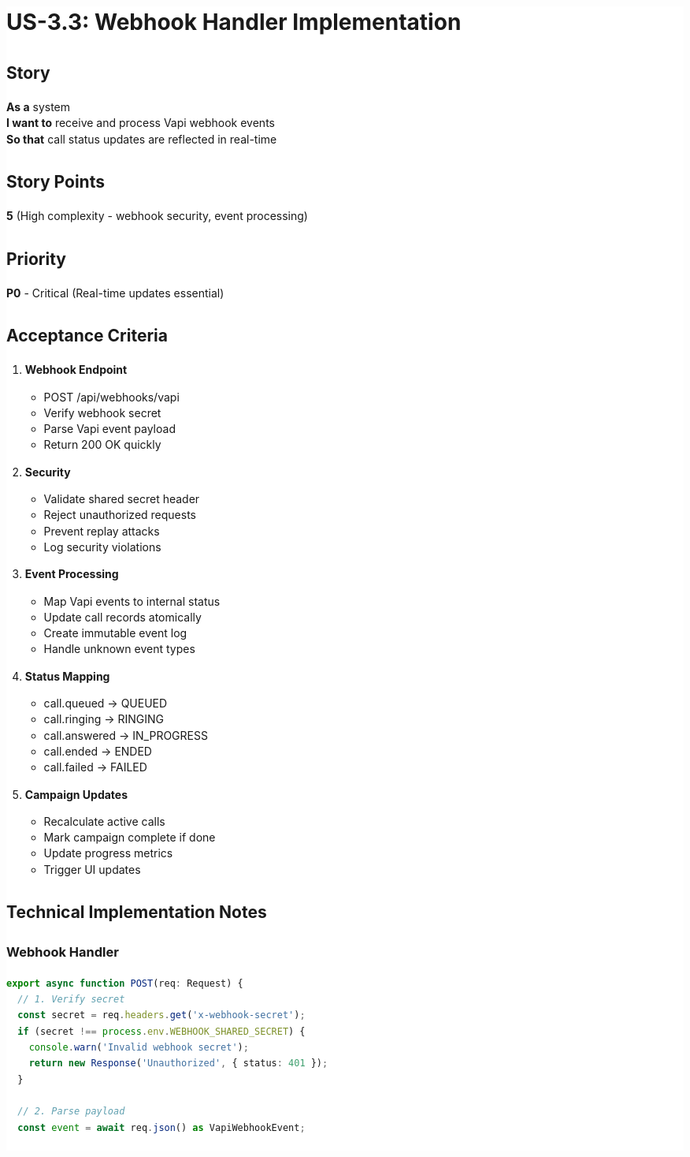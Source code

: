 # US-3.3: Webhook Handler Implementation

## Story
**As a** system  
**I want to** receive and process Vapi webhook events  
**So that** call status updates are reflected in real-time

## Story Points
**5** (High complexity - webhook security, event processing)

## Priority
**P0** - Critical (Real-time updates essential)

## Acceptance Criteria
1. **Webhook Endpoint**
   - POST /api/webhooks/vapi
   - Verify webhook secret
   - Parse Vapi event payload
   - Return 200 OK quickly

2. **Security**
   - Validate shared secret header
   - Reject unauthorized requests
   - Prevent replay attacks
   - Log security violations

3. **Event Processing**
   - Map Vapi events to internal status
   - Update call records atomically
   - Create immutable event log
   - Handle unknown event types

4. **Status Mapping**
   - call.queued → QUEUED
   - call.ringing → RINGING
   - call.answered → IN_PROGRESS
   - call.ended → ENDED
   - call.failed → FAILED

5. **Campaign Updates**
   - Recalculate active calls
   - Mark campaign complete if done
   - Update progress metrics
   - Trigger UI updates

## Technical Implementation Notes

### Webhook Handler
```typescript
export async function POST(req: Request) {
  // 1. Verify secret
  const secret = req.headers.get('x-webhook-secret');
  if (secret !== process.env.WEBHOOK_SHARED_SECRET) {
    console.warn('Invalid webhook secret');
    return new Response('Unauthorized', { status: 401 });
  }
  
  // 2. Parse payload
  const event = await req.json() as VapiWebhookEvent;
  
```